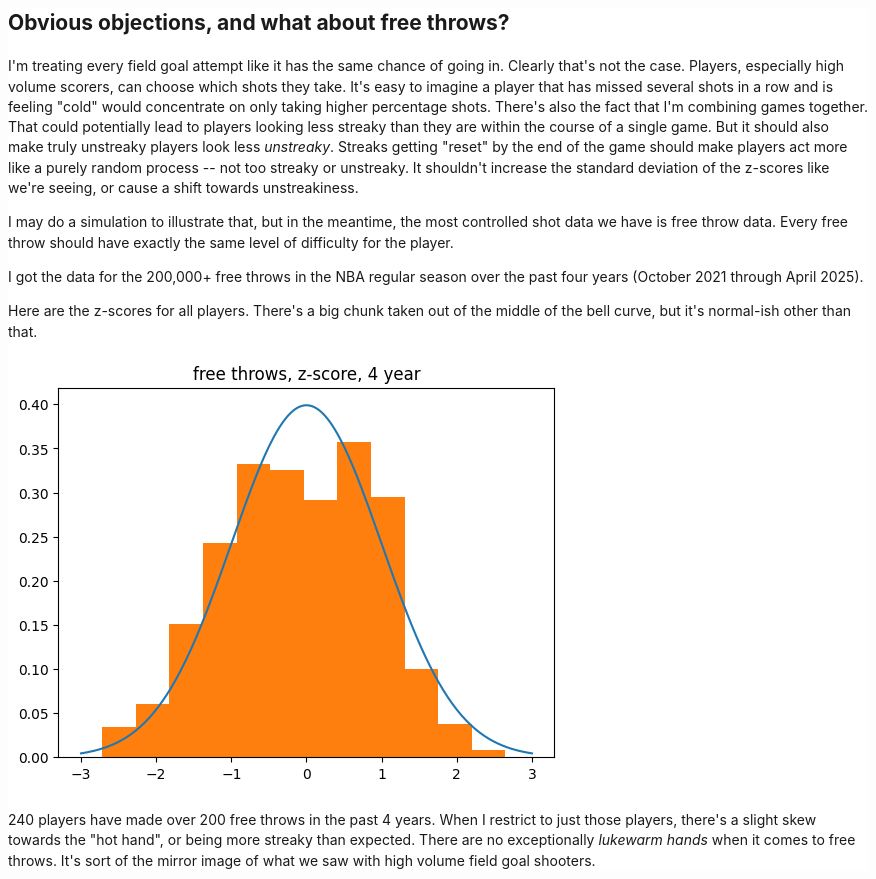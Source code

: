 ## Obvious objections, and what about free throws?

I'm treating every field goal attempt like it has the same chance of going in. Clearly that's not the case. Players, especially high volume scorers, can choose which shots they take. It's easy to imagine a player that has missed several shots in a row and is feeling "cold" would concentrate on only taking higher percentage shots. There's also the fact that I'm combining games together. That could potentially lead to players looking less streaky than they are within the course of a single game. But it should also make truly unstreaky players look less *unstreaky*. Streaks getting "reset" by the end of the game should make players act more like a purely random process -- not too streaky or unstreaky. It shouldn't increase the standard deviation of the z-scores like we're seeing, or cause a shift towards unstreakiness. 

I may do a simulation to illustrate that, but in the meantime, the most controlled shot data we have is free throw data. Every free throw should have exactly the same level of difficulty for the player. 

I got the data for the 200,000+ free throws in the NBA regular season over the past four years (October 2021 through April 2025).

Here are the z-scores for all players. There's a big chunk taken out of the middle of the bell curve, but it's normal-ish other than that.

![free throws](/img/free-throws.png)

240 players have made over 200 free throws in the past 4 years. When I restrict to just those players, there's a slight skew towards the "hot hand", or being more streaky than expected. There are no exceptionally *lukewarm hands* when it comes to free throws. It's sort of the mirror image of what we saw with high volume field goal shooters.
